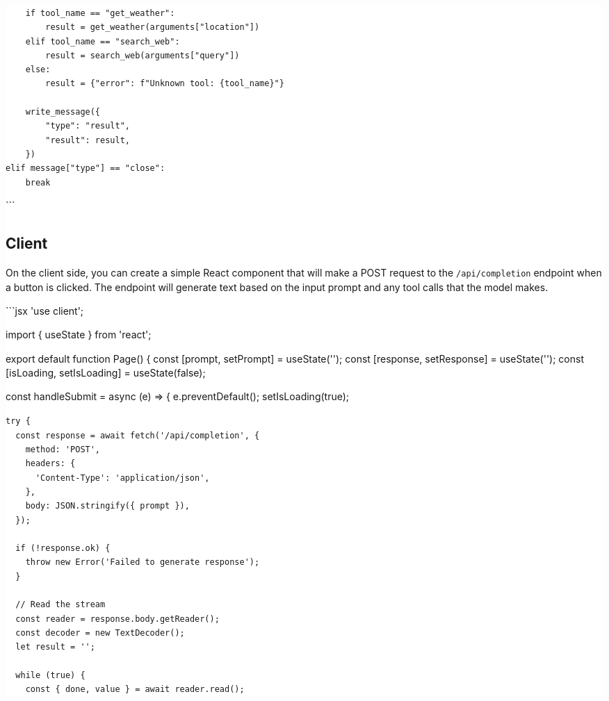         if tool_name == "get_weather":
            result = get_weather(arguments["location"])
        elif tool_name == "search_web":
            result = search_web(arguments["query"])
        else:
            result = {"error": f"Unknown tool: {tool_name}"}
        
        write_message({
            "type": "result",
            "result": result,
        })
    elif message["type"] == "close":
        break
\`\`\`

## Client

On the client side, you can create a simple React component that will make a POST request to the `/api/completion` endpoint when a button is clicked. The endpoint will generate text based on the input prompt and any tool calls that the model makes.

\`\`\`jsx
'use client';

import { useState } from 'react';

export default function Page() {
  const [prompt, setPrompt] = useState('');
  const [response, setResponse] = useState('');
  const [isLoading, setIsLoading] = useState(false);
  
  const handleSubmit = async (e) => {
    e.preventDefault();
    setIsLoading(true);
    
    try {
      const response = await fetch('/api/completion', {
        method: 'POST',
        headers: {
          'Content-Type': 'application/json',
        },
        body: JSON.stringify({ prompt }),
      });
      
      if (!response.ok) {
        throw new Error('Failed to generate response');
      }
      
      // Read the stream
      const reader = response.body.getReader();
      const decoder = new TextDecoder();
      let result = '';
      
      while (true) {
        const { done, value } = await reader.read();
        